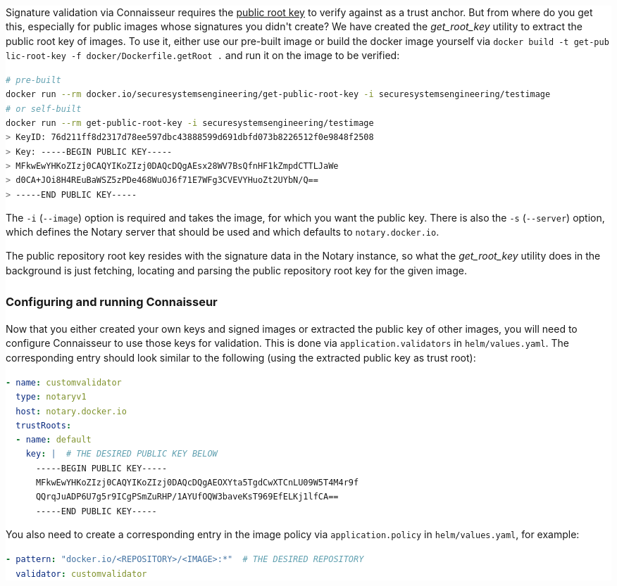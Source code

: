 Signature validation via Connaisseur requires the [public root key](https://theupdateframework.github.io/specification/latest/#root) to verify against as a trust anchor.
But from where do you get this, especially for public images whose signatures you didn't create?
We have created the *get_root_key* utility to extract the public root key of images.
To use it, either use our pre-built image or build the docker image yourself via `docker build -t get-public-root-key -f docker/Dockerfile.getRoot .` and run it on the image to be verified:

```bash
# pre-built
docker run --rm docker.io/securesystemsengineering/get-public-root-key -i securesystemsengineering/testimage
# or self-built
docker run --rm get-public-root-key -i securesystemsengineering/testimage
> KeyID: 76d211ff8d2317d78ee597dbc43888599d691dbfd073b8226512f0e9848f2508
> Key: -----BEGIN PUBLIC KEY-----
> MFkwEwYHKoZIzj0CAQYIKoZIzj0DAQcDQgAEsx28WV7BsQfnHF1kZmpdCTTLJaWe
> d0CA+JOi8H4REuBaWSZ5zPDe468WuOJ6f71E7WFg3CVEVYHuoZt2UYbN/Q==
> -----END PUBLIC KEY-----
```

The `-i` (`--image`) option is required and takes the image, for which you want the public key.
There is also the `-s` (`--server`) option, which defines the Notary server that should be used and which defaults to `notary.docker.io`.

The public repository root key resides with the signature data in the Notary instance, so what the *get_root_key* utility does in the background is just fetching, locating and parsing the public repository root key for the given image.

### Configuring and running Connaisseur

Now that you either created your own keys and signed images or extracted the public key of other images, you will need to configure Connaisseur to use those keys for validation.
This is done via `application.validators` in `helm/values.yaml`.
The corresponding entry should look similar to the following (using the extracted public key as trust root):

```yaml
- name: customvalidator
  type: notaryv1
  host: notary.docker.io
  trustRoots:
  - name: default
    key: |  # THE DESIRED PUBLIC KEY BELOW
      -----BEGIN PUBLIC KEY-----
      MFkwEwYHKoZIzj0CAQYIKoZIzj0DAQcDQgAEOXYta5TgdCwXTCnLU09W5T4M4r9f
      QQrqJuADP6U7g5r9ICgPSmZuRHP/1AYUfOQW3baveKsT969EfELKj1lfCA==
      -----END PUBLIC KEY-----
```

You also need to create a corresponding entry in the image policy via `application.policy` in `helm/values.yaml`, for example:

```yaml
- pattern: "docker.io/<REPOSITORY>/<IMAGE>:*"  # THE DESIRED REPOSITORY
  validator: customvalidator
```
